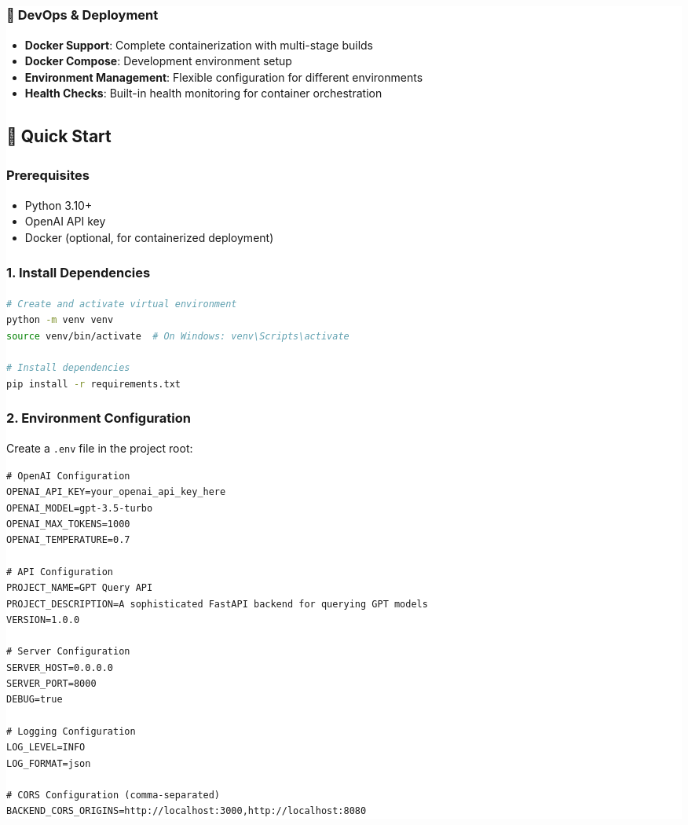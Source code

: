### 🐳 **DevOps & Deployment**
- **Docker Support**: Complete containerization with multi-stage builds
- **Docker Compose**: Development environment setup
- **Environment Management**: Flexible configuration for different environments
- **Health Checks**: Built-in health monitoring for container orchestration

## 🚀 **Quick Start**

### **Prerequisites**
- Python 3.10+
- OpenAI API key
- Docker (optional, for containerized deployment)

### **1. Install Dependencies**
```bash
# Create and activate virtual environment
python -m venv venv
source venv/bin/activate  # On Windows: venv\Scripts\activate

# Install dependencies
pip install -r requirements.txt
```

### **2. Environment Configuration**
Create a `.env` file in the project root:
```env
# OpenAI Configuration
OPENAI_API_KEY=your_openai_api_key_here
OPENAI_MODEL=gpt-3.5-turbo
OPENAI_MAX_TOKENS=1000
OPENAI_TEMPERATURE=0.7

# API Configuration
PROJECT_NAME=GPT Query API
PROJECT_DESCRIPTION=A sophisticated FastAPI backend for querying GPT models
VERSION=1.0.0

# Server Configuration
SERVER_HOST=0.0.0.0
SERVER_PORT=8000
DEBUG=true

# Logging Configuration
LOG_LEVEL=INFO
LOG_FORMAT=json

# CORS Configuration (comma-separated)
BACKEND_CORS_ORIGINS=http://localhost:3000,http://localhost:8080
```
